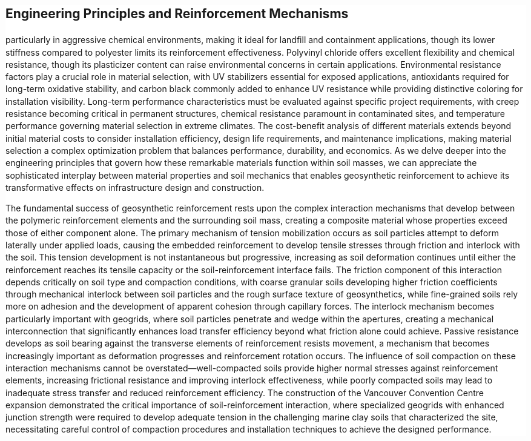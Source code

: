 ## Engineering Principles and Reinforcement Mechanisms

particularly in aggressive chemical environments, making it ideal for landfill and containment applications, though its lower stiffness compared to polyester limits its reinforcement effectiveness. Polyvinyl chloride offers excellent flexibility and chemical resistance, though its plasticizer content can raise environmental concerns in certain applications. Environmental resistance factors play a crucial role in material selection, with UV stabilizers essential for exposed applications, antioxidants required for long-term oxidative stability, and carbon black commonly added to enhance UV resistance while providing distinctive coloring for installation visibility. Long-term performance characteristics must be evaluated against specific project requirements, with creep resistance becoming critical in permanent structures, chemical resistance paramount in contaminated sites, and temperature performance governing material selection in extreme climates. The cost-benefit analysis of different materials extends beyond initial material costs to consider installation efficiency, design life requirements, and maintenance implications, making material selection a complex optimization problem that balances performance, durability, and economics. As we delve deeper into the engineering principles that govern how these remarkable materials function within soil masses, we can appreciate the sophisticated interplay between material properties and soil mechanics that enables geosynthetic reinforcement to achieve its transformative effects on infrastructure design and construction.

The fundamental success of geosynthetic reinforcement rests upon the complex interaction mechanisms that develop between the polymeric reinforcement elements and the surrounding soil mass, creating a composite material whose properties exceed those of either component alone. The primary mechanism of tension mobilization occurs as soil particles attempt to deform laterally under applied loads, causing the embedded reinforcement to develop tensile stresses through friction and interlock with the soil. This tension development is not instantaneous but progressive, increasing as soil deformation continues until either the reinforcement reaches its tensile capacity or the soil-reinforcement interface fails. The friction component of this interaction depends critically on soil type and compaction conditions, with coarse granular soils developing higher friction coefficients through mechanical interlock between soil particles and the rough surface texture of geosynthetics, while fine-grained soils rely more on adhesion and the development of apparent cohesion through capillary forces. The interlock mechanism becomes particularly important with geogrids, where soil particles penetrate and wedge within the apertures, creating a mechanical interconnection that significantly enhances load transfer efficiency beyond what friction alone could achieve. Passive resistance develops as soil bearing against the transverse elements of reinforcement resists movement, a mechanism that becomes increasingly important as deformation progresses and reinforcement rotation occurs. The influence of soil compaction on these interaction mechanisms cannot be overstated—well-compacted soils provide higher normal stresses against reinforcement elements, increasing frictional resistance and improving interlock effectiveness, while poorly compacted soils may lead to inadequate stress transfer and reduced reinforcement efficiency. The construction of the Vancouver Convention Centre expansion demonstrated the critical importance of soil-reinforcement interaction, where specialized geogrids with enhanced junction strength were required to develop adequate tension in the challenging marine clay soils that characterized the site, necessitating careful control of compaction procedures and installation techniques to achieve the designed performance.
